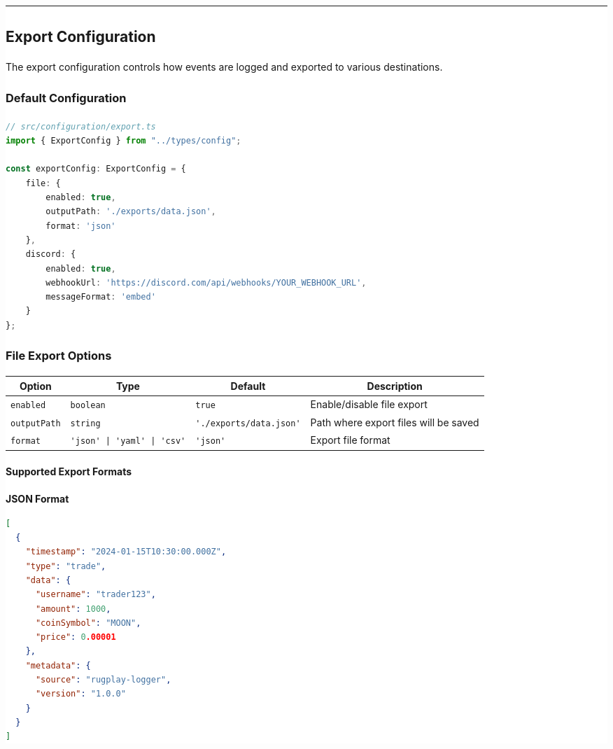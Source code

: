 
---

## Export Configuration

The export configuration controls how events are logged and exported to various destinations.

### Default Configuration

```typescript
// src/configuration/export.ts
import { ExportConfig } from "../types/config";

const exportConfig: ExportConfig = {
    file: {
        enabled: true,
        outputPath: './exports/data.json',
        format: 'json'
    },
    discord: {
        enabled: true,
        webhookUrl: 'https://discord.com/api/webhooks/YOUR_WEBHOOK_URL',
        messageFormat: 'embed'
    }
};
```

### File Export Options

| Option | Type | Default | Description |
|--------|------|---------|-------------|
| `enabled` | `boolean` | `true` | Enable/disable file export |
| `outputPath` | `string` | `'./exports/data.json'` | Path where export files will be saved |
| `format` | `'json' \| 'yaml' \| 'csv'` | `'json'` | Export file format |

#### Supported Export Formats

**JSON Format**
```json
[
  {
    "timestamp": "2024-01-15T10:30:00.000Z",
    "type": "trade",
    "data": {
      "username": "trader123",
      "amount": 1000,
      "coinSymbol": "MOON",
      "price": 0.00001
    },
    "metadata": {
      "source": "rugplay-logger",
      "version": "1.0.0"
    }
  }
]
```
